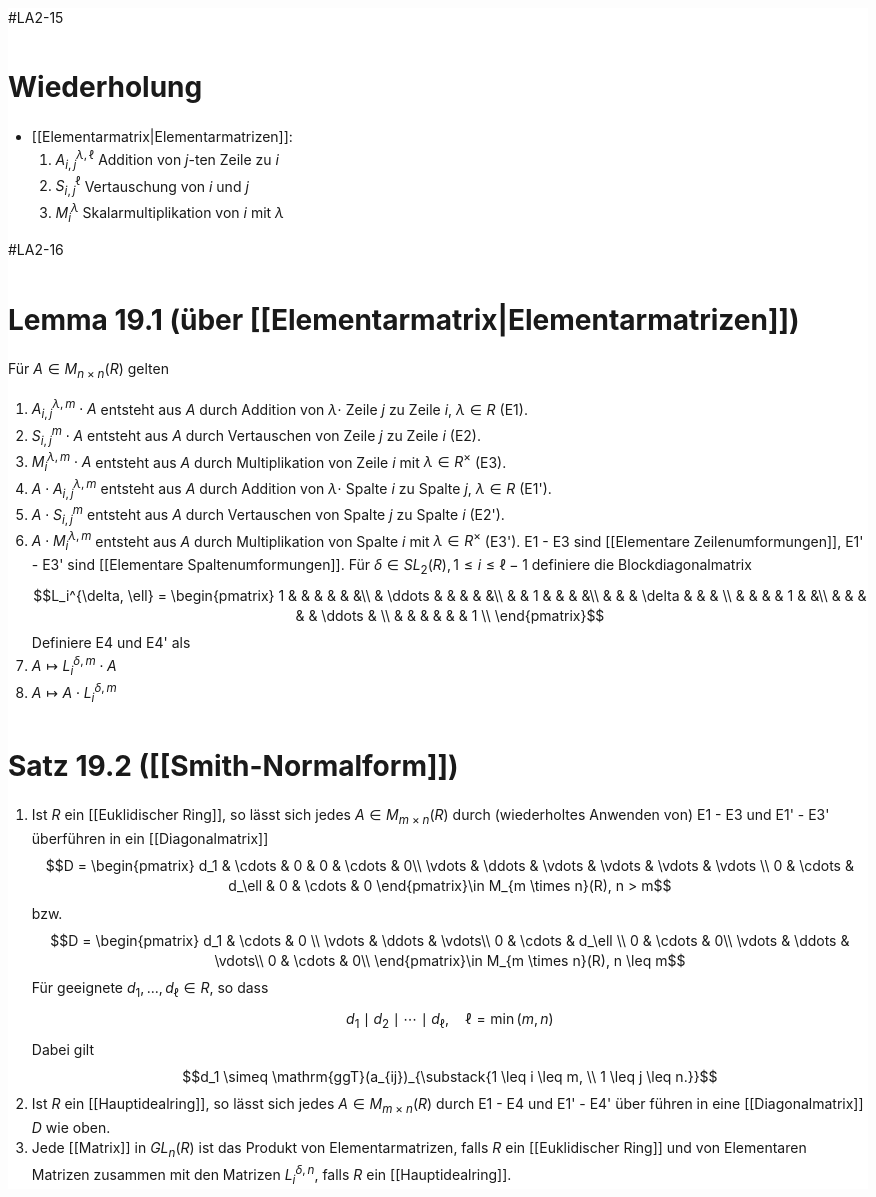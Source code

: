 #LA2-15 
# Wiederholung
- [[Elementarmatrix|Elementarmatrizen]]:
	1. $A_{i,j}^{\lambda, \ell}$ Addition von $j$-ten Zeile zu $i$
	2. $S_{i,j}^\ell$ Vertauschung von $i$ und $j$
	3. $M_i^\lambda$ Skalarmultiplikation von $i$ mit $\lambda$

#LA2-16 
# Lemma 19.1 (über [[Elementarmatrix|Elementarmatrizen]])
Für $A \in M_{n \times n}(R)$ gelten
1. $A_{i,j}^{\lambda, m} \cdot A$ entsteht aus $A$ durch Addition von $\lambda \cdot$ Zeile $j$ zu Zeile $i$, $\lambda \in R$ (E1).
2. $S_{i,j}^{m} \cdot A$ entsteht aus $A$ durch Vertauschen von Zeile $j$ zu Zeile $i$ (E2).
3. $M_{i}^{\lambda, m} \cdot A$ entsteht aus $A$ durch Multiplikation von Zeile $i$ mit $\lambda \in R^\times$ (E3).
1. $A \cdot A_{i,j}^{\lambda, m}$ entsteht aus $A$ durch Addition von $\lambda \cdot$ Spalte $i$ zu Spalte $j$, $\lambda \in R$ (E1').
2. $A \cdot S_{i,j}^{m}$ entsteht aus $A$ durch Vertauschen von Spalte $j$ zu Spalte $i$ (E2').
3. $A \cdot M_{i}^{\lambda, m}$ entsteht aus $A$ durch Multiplikation von Spalte $i$ mit $\lambda \in R^\times$ (E3').
E1 - E3 sind [[Elementare Zeilenumformungen]], E1' - E3' sind [[Elementare Spaltenumformungen]].
Für $\delta \in SL_2(R), 1 \leq i \leq \ell - 1$ definiere die Blockdiagonalmatrix
$$L_i^{\delta, \ell} = \begin{pmatrix}
1 & & & & & &\\
& \ddots & & & & &\\
& & 1 & & & &\\
& & & \delta & & & \\
& & & & 1 & &\\
& & & & & \ddots & \\
& & & & & & 1 \\
\end{pmatrix}$$
Definiere E4 und E4' als
1. $A \mapsto L_i^{\delta, m} \cdot A$
2. $A \mapsto A \cdot L_i^{\delta, m}$

# Satz 19.2 ([[Smith-Normalform]])
1. Ist $R$ ein [[Euklidischer Ring]], so lässt sich jedes $A \in M_{m \times n}(R)$ durch (wiederholtes Anwenden von) E1 - E3 und E1' - E3' überführen in ein [[Diagonalmatrix]]
$$D = \begin{pmatrix}
d_1 & \cdots & 0 & 0 & \cdots & 0\\
\vdots & \ddots & \vdots & \vdots & \vdots & \vdots \\
0 & \cdots & d_\ell & 0 & \cdots & 0
\end{pmatrix}\in M_{m \times n}(R), n > m$$ bzw.
$$D = \begin{pmatrix}
d_1 & \cdots & 0 \\
\vdots & \ddots & \vdots\\
0 & \cdots & d_\ell \\
0 & \cdots & 0\\
\vdots & \ddots & \vdots\\
0 & \cdots & 0\\
\end{pmatrix}\in M_{m \times n}(R), n \leq m$$
Für geeignete $d_1, ..., d_\ell \in R$, so dass
$$d_1 \mid d_2 \mid \cdots \mid d_\ell, \quad \ell = \min(m,n)$$
Dabei gilt $$d_1 \simeq \mathrm{ggT}(a_{ij})_{\substack{1 \leq i \leq m, \\ 1 \leq j \leq n.}}$$
2. Ist $R$ ein [[Hauptidealring]], so lässt sich jedes $A \in M_{m \times n}(R)$ durch E1 - E4 und E1' - E4' über führen in eine [[Diagonalmatrix]] $D$ wie oben.
3. Jede [[Matrix]] in $GL_n(R)$ ist das Produkt von Elementarmatrizen, falls $R$ ein [[Euklidischer Ring]] und von Elementaren Matrizen zusammen mit den Matrizen $L_i^{\delta, n}$, falls $R$ ein [[Hauptidealring]].